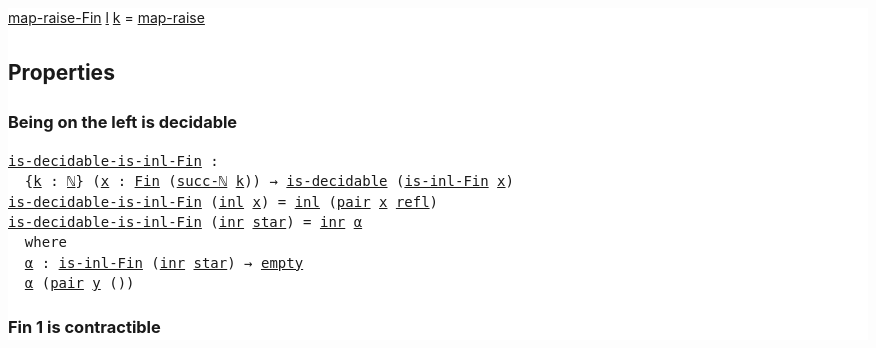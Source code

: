 <a id="3238" href="univalent-combinatorics.standard-finite-types.html#3178" class="Function">map-raise-Fin</a> <a id="3252" href="univalent-combinatorics.standard-finite-types.html#3252" class="Bound">l</a> <a id="3254" href="univalent-combinatorics.standard-finite-types.html#3254" class="Bound">k</a> <a id="3256" class="Symbol">=</a> <a id="3258" href="foundation.raising-universe-levels.html#1029" class="InductiveConstructor">map-raise</a>
</pre>
## Properties

### Being on the left is decidable

<pre class="Agda"><a id="is-decidable-is-inl-Fin"></a><a id="3332" href="univalent-combinatorics.standard-finite-types.html#3332" class="Function">is-decidable-is-inl-Fin</a> <a id="3356" class="Symbol">:</a>
  <a id="3360" class="Symbol">{</a><a id="3361" href="univalent-combinatorics.standard-finite-types.html#3361" class="Bound">k</a> <a id="3363" class="Symbol">:</a> <a id="3365" href="elementary-number-theory.natural-numbers.html#1444" class="Datatype">ℕ</a><a id="3366" class="Symbol">}</a> <a id="3368" class="Symbol">(</a><a id="3369" href="univalent-combinatorics.standard-finite-types.html#3369" class="Bound">x</a> <a id="3371" class="Symbol">:</a> <a id="3373" href="univalent-combinatorics.standard-finite-types.html#2085" class="Function">Fin</a> <a id="3377" class="Symbol">(</a><a id="3378" href="elementary-number-theory.natural-numbers.html#1478" class="InductiveConstructor">succ-ℕ</a> <a id="3385" href="univalent-combinatorics.standard-finite-types.html#3361" class="Bound">k</a><a id="3386" class="Symbol">))</a> <a id="3389" class="Symbol">→</a> <a id="3391" href="foundation.decidable-types.html#1828" class="Function">is-decidable</a> <a id="3404" class="Symbol">(</a><a id="3405" href="univalent-combinatorics.standard-finite-types.html#2622" class="Function">is-inl-Fin</a> <a id="3416" href="univalent-combinatorics.standard-finite-types.html#3369" class="Bound">x</a><a id="3417" class="Symbol">)</a>
<a id="3419" href="univalent-combinatorics.standard-finite-types.html#3332" class="Function">is-decidable-is-inl-Fin</a> <a id="3443" class="Symbol">(</a><a id="3444" href="foundation.coproduct-types.html#1239" class="InductiveConstructor">inl</a> <a id="3448" href="univalent-combinatorics.standard-finite-types.html#3448" class="Bound">x</a><a id="3449" class="Symbol">)</a> <a id="3451" class="Symbol">=</a> <a id="3453" href="foundation.coproduct-types.html#1239" class="InductiveConstructor">inl</a> <a id="3457" class="Symbol">(</a><a id="3458" href="foundation-core.dependent-pair-types.html#575" class="InductiveConstructor">pair</a> <a id="3463" href="univalent-combinatorics.standard-finite-types.html#3448" class="Bound">x</a> <a id="3465" href="foundation-core.identity-types.html#694" class="InductiveConstructor">refl</a><a id="3469" class="Symbol">)</a>
<a id="3471" href="univalent-combinatorics.standard-finite-types.html#3332" class="Function">is-decidable-is-inl-Fin</a> <a id="3495" class="Symbol">(</a><a id="3496" href="foundation.coproduct-types.html#1262" class="InductiveConstructor">inr</a> <a id="3500" href="foundation.unit-type.html#999" class="InductiveConstructor">star</a><a id="3504" class="Symbol">)</a> <a id="3506" class="Symbol">=</a> <a id="3508" href="foundation.coproduct-types.html#1262" class="InductiveConstructor">inr</a> <a id="3512" href="univalent-combinatorics.standard-finite-types.html#3524" class="Function">α</a>
  <a id="3516" class="Keyword">where</a>
  <a id="3524" href="univalent-combinatorics.standard-finite-types.html#3524" class="Function">α</a> <a id="3526" class="Symbol">:</a> <a id="3528" href="univalent-combinatorics.standard-finite-types.html#2622" class="Function">is-inl-Fin</a> <a id="3539" class="Symbol">(</a><a id="3540" href="foundation.coproduct-types.html#1262" class="InductiveConstructor">inr</a> <a id="3544" href="foundation.unit-type.html#999" class="InductiveConstructor">star</a><a id="3548" class="Symbol">)</a> <a id="3550" class="Symbol">→</a> <a id="3552" href="foundation-core.empty-types.html#1044" class="Datatype">empty</a>
  <a id="3560" href="univalent-combinatorics.standard-finite-types.html#3524" class="Function">α</a> <a id="3562" class="Symbol">(</a><a id="3563" href="foundation-core.dependent-pair-types.html#575" class="InductiveConstructor">pair</a> <a id="3568" href="univalent-combinatorics.standard-finite-types.html#3568" class="Bound">y</a> <a id="3570" class="Symbol">())</a>
</pre>
### Fin 1 is contractible
